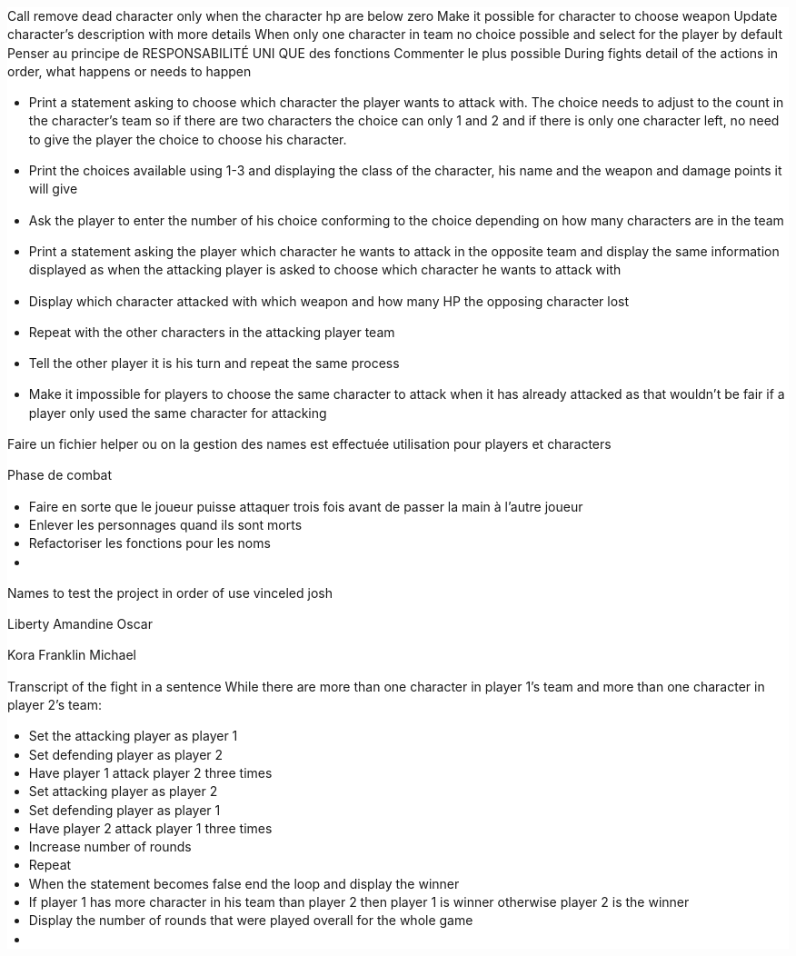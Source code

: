Call remove dead character only when the character hp are below zero
Make it possible for character to choose weapon
Update character’s description with more details 
When only one character in team no choice possible and select for the player by default 
Penser au principe de RESPONSABILITÉ UNI    QUE des fonctions 
Commenter le plus possible
During fights detail of the actions in order, what happens or needs to happen
- Print a statement asking to choose which character the player wants to attack with. The choice needs to adjust to the count in the character’s team so if there are two characters the choice can only 1 and 2 and if there is only one character left, no need to give the player the choice to choose his character.
- Print the choices available using 1-3 and displaying the class of the character, his name and the weapon and damage points it will give 
- Ask the player to enter the number of his choice conforming to the choice depending on how many characters are in the team 
- Print a statement asking the player which character he wants to attack in the opposite team and display the same information displayed as when the attacking player is asked to choose which character he wants to attack with 
- Display which character attacked with which weapon and how many HP the opposing character lost
- Repeat with the other characters in the attacking player team 
- Tell the other player it is his turn and repeat the same process 

- Make it impossible for players to choose the same character to attack when it has already attacked as that wouldn’t be fair if a player only used the same character for attacking


Faire un fichier helper ou on la gestion des names est effectuée utilisation pour players et characters 

Phase de combat 
- Faire en sorte que le joueur puisse attaquer trois fois avant de passer la main à l’autre joueur
- Enlever les personnages quand ils sont morts 
- Refactoriser les fonctions pour les noms
- 
Names to test the project in order of use 
vinceled
josh 

Liberty
Amandine 
Oscar

Kora
Franklin
Michael

Transcript of the fight in a sentence 
While there are more than one character in player 1’s team and more than one character in player 2’s team: 
- Set the attacking player as player 1 
- Set defending player as player 2 
- Have player 1 attack player 2 three times
- Set attacking player as player 2 
- Set defending player as player 1 
- Have player 2 attack player 1 three times 
- Increase number of rounds 
- Repeat 
- When the statement becomes false end the loop and display the winner 
- If player 1 has more character in his team than player 2 then player 1 is winner otherwise player 2 is the winner 
- Display the number of rounds that were played overall for the whole game 
- 
